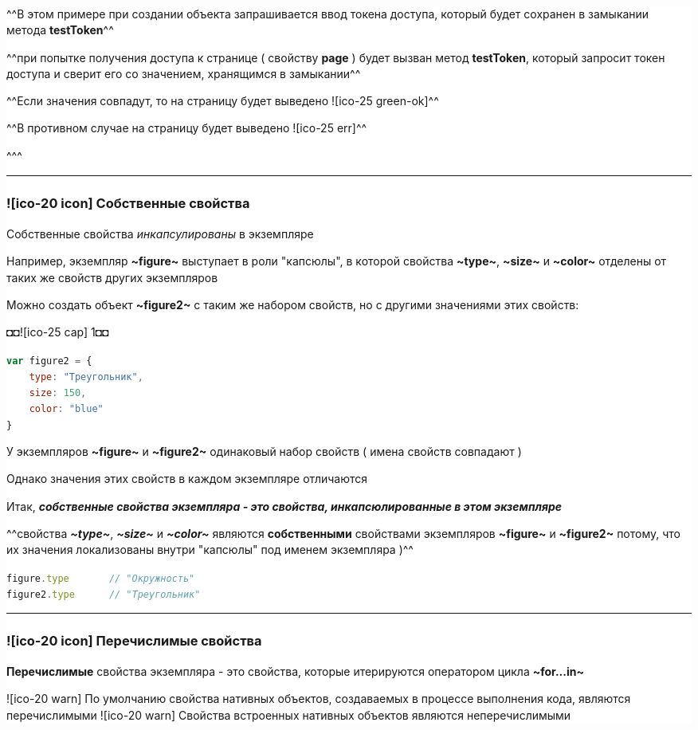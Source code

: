^^В этом примере при создании объекта запрашивается ввод токена доступа, который будет сохранен в замыкании метода **testToken**^^

^^при попытке получения доступа к странице ( свойству **page** ) будет вызван метод **testToken**, который запросит токен доступа и сверит его со значением, хранящимся в замыкании^^

^^Если значения совпадут, то на страницу будет выведено ![ico-25 green-ok]^^

^^В противном случае на страницу будет выведено ![ico-25 err]^^

^^^

____________________________________________


### ![ico-20 icon] Собственные свойства

Собственные свойства _инкапсулированы_ в экземпляре

Например, экземпляр **~figure~** выступает в роли "капсюлы", в которой свойства **~type~**,  **~size~**  и  **~color~**  отделены от таких же свойств других экземпляров

Можно создать объект  **~figure2~**  с таким же набором свойств, но с другими значениями этих свойств:

◘◘![ico-25 cap] 1◘◘

~~~js
var figure2 = {
    type: "Треугольник",
    size: 150,
    color: "blue"
}
~~~

У экземпляров **~figure~** и **~figure2~** одинаковый набор свойств ( имена свойств совпадают )

Однако значения этих свойств в каждом экземпляре отличаются

Итак, **_собственные свойства экземпляра - это свойства, инкапсюлированные в этом экземпляре_**

^^свойства  **_~type~_**,  **_~size~_**  и  **_~color~_**  являются **собственными** свойствами экземпляров  **~figure~**  и  **~figure2~** потому, что их значения локализованы внутри "капсюлы" под именем экземпляра )^^

~~~js
figure.type       // "Окружность"
figure2.type      // "Треугольник"
~~~

__________________________________________

### ![ico-20 icon] Перечислимые свойства

**Перечислимые** свойства экземпляра - это свойства, которые итерируются оператором цикла  **~for...in~**

![ico-20 warn] По умолчанию свойства нативных объектов, создаваемых в процессе выполнения кода, являются перечислимыми
![ico-20 warn] Свойства встроенных нативных объектов являются неперечислимыми

